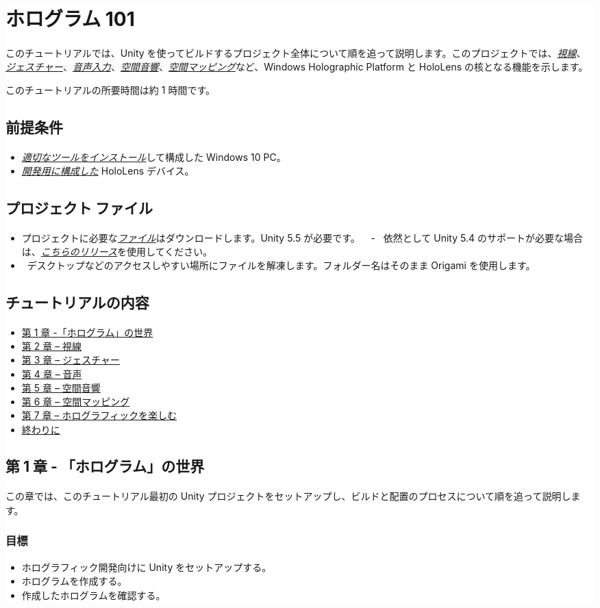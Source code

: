 # ホログラム 101

このチュートリアルでは、Unity を使ってビルドするプロジェクト全体について順を追って説明します。このプロジェクトでは、[*視線*](https://developer.microsoft.com/ja-jp/windows/mixed-reality/gaze)、[*ジェスチャー*](https://developer.microsoft.com/ja-jp/windows/mixed-reality/gestures)、[*音声入力*](https://developer.microsoft.com/ja-jp/windows/mixed-reality/voice_input)、[*空間音響*](https://developer.microsoft.com/ja-jp/windows/mixed-reality/spatial_sound)、[*空間マッピング*](https://developer.microsoft.com/ja-jp/windows/mixed-reality/spatial_mapping)など、Windows Holographic Platform と HoloLens の核となる機能を示します。

このチュートリアルの所要時間は約 1 時間です。

## 前提条件

-   [*適切なツールをインストール*](https://developer.microsoft.com/ja-jp/windows/mixed-reality/install_the_tools)して構成した
    Windows 10 PC。
-   [*開発用に構成した*](https://developer.microsoft.com/ja-jp/windows/mixed-reality/Using_Visual_Studio.html#enabling_developer_mode)
    HoloLens デバイス。

## プロジェクト ファイル

-   プロジェクトに必要な[*ファイル*](https://github.com/Microsoft/HolographicAcademy/archive/Holograms-101.zip)はダウンロードします。Unity
    5.5 が必要です。
    -   依然として Unity 5.4 のサポートが必要な場合は、[*こちらのリリース*](https://github.com/Microsoft/HolographicAcademy/archive/v1.5.4-101.zip)を使用してください。
-   デスクトップなどのアクセスしやすい場所にファイルを解凍します。フォルダー名はそのまま Origami を使用します。

## チュートリアルの内容

- [第 1 章 -「ホログラム」の世界](holograms_101.md#第-1-章---ホログラムの世界)
- [第 2 章 – 視線](holograms_101.md#第-2-章--視線)
- [第 3 章 – ジェスチャー](holograms_101.md#第-3-章--ジェスチャー)
- [第 4 章 – 音声](holograms_101.md#第-4-章--音声)
- [第 5 章 – 空間音響](holograms_101.md#第-5-章--空間音響)
- [第 6 章 – 空間マッピング](holograms_101.md#第-6-章--空間マッピング)
- [第 7 章 – ホログラフィックを楽しむ](holograms_101.md#第-7-章--ホログラフィックを楽しむ)
- [終わりに](holograms_101.md#終わりに)

## 第 1 章 - 「ホログラム」の世界

この章では、このチュートリアル最初の Unity
プロジェクトをセットアップし、ビルドと配置のプロセスについて順を追って説明します。

### 目標

-   ホログラフィック開発向けに Unity をセットアップする。
-   ホログラムを作成する。
-   作成したホログラムを確認する。
